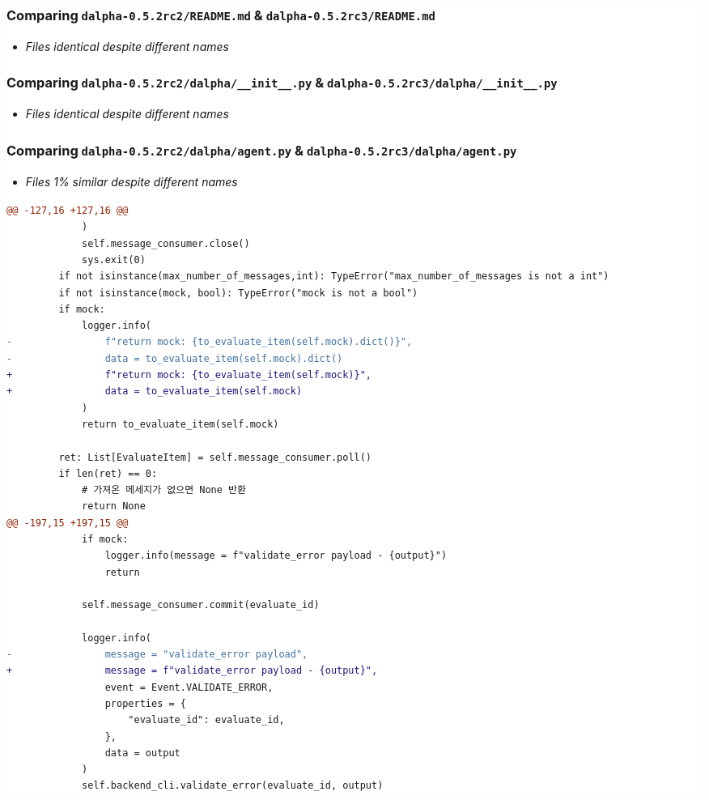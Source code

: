### Comparing `dalpha-0.5.2rc2/README.md` & `dalpha-0.5.2rc3/README.md`

 * *Files identical despite different names*

### Comparing `dalpha-0.5.2rc2/dalpha/__init__.py` & `dalpha-0.5.2rc3/dalpha/__init__.py`

 * *Files identical despite different names*

### Comparing `dalpha-0.5.2rc2/dalpha/agent.py` & `dalpha-0.5.2rc3/dalpha/agent.py`

 * *Files 1% similar despite different names*

```diff
@@ -127,16 +127,16 @@
             )
             self.message_consumer.close()
             sys.exit(0)
         if not isinstance(max_number_of_messages,int): TypeError("max_number_of_messages is not a int")
         if not isinstance(mock, bool): TypeError("mock is not a bool")
         if mock:
             logger.info(
-                f"return mock: {to_evaluate_item(self.mock).dict()}",
-                data = to_evaluate_item(self.mock).dict()
+                f"return mock: {to_evaluate_item(self.mock)}",
+                data = to_evaluate_item(self.mock)
             )
             return to_evaluate_item(self.mock)
 
         ret: List[EvaluateItem] = self.message_consumer.poll()
         if len(ret) == 0:
             # 가져온 메세지가 없으면 None 반환
             return None
@@ -197,15 +197,15 @@
             if mock:
                 logger.info(message = f"validate_error payload - {output}")
                 return
 
             self.message_consumer.commit(evaluate_id)
 
             logger.info(
-                message = "validate_error payload",
+                message = f"validate_error payload - {output}",
                 event = Event.VALIDATE_ERROR,
                 properties = {
                     "evaluate_id": evaluate_id,
                 },
                 data = output
             )
             self.backend_cli.validate_error(evaluate_id, output)
```
